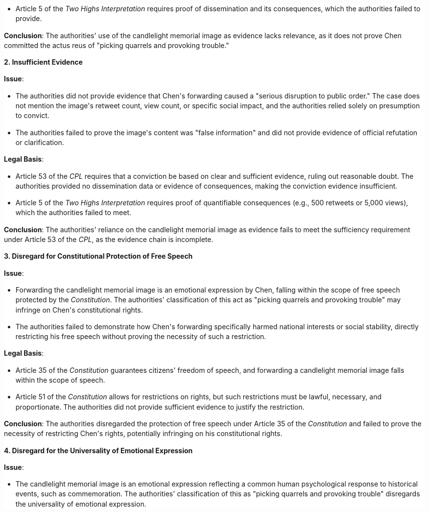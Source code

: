 - Article 5 of the *Two Highs Interpretation* requires proof of dissemination and its consequences, which the authorities failed to provide.

**Conclusion**: The authorities' use of the candlelight memorial image as evidence lacks relevance, as it does not prove Chen committed the actus reus of \"picking quarrels and provoking trouble.\"

**2. Insufficient Evidence**

**Issue**:

- The authorities did not provide evidence that Chen's forwarding caused a \"serious disruption to public order.\" The case does not mention the image's retweet count, view count, or specific social impact, and the authorities relied solely on presumption to convict.

- The authorities failed to prove the image's content was \"false information\" and did not provide evidence of official refutation or clarification.

**Legal Basis**:

- Article 53 of the *CPL* requires that a conviction be based on clear and sufficient evidence, ruling out reasonable doubt. The authorities provided no dissemination data or evidence of consequences, making the conviction evidence insufficient.

- Article 5 of the *Two Highs Interpretation* requires proof of quantifiable consequences (e.g., 500 retweets or 5,000 views), which the authorities failed to meet.

**Conclusion**: The authorities' reliance on the candlelight memorial image as evidence fails to meet the sufficiency requirement under Article 53 of the *CPL*, as the evidence chain is incomplete.

**3. Disregard for Constitutional Protection of Free Speech**

**Issue**:

- Forwarding the candlelight memorial image is an emotional expression by Chen, falling within the scope of free speech protected by the *Constitution*. The authorities' classification of this act as \"picking quarrels and provoking trouble\" may infringe on Chen's constitutional rights.

- The authorities failed to demonstrate how Chen's forwarding specifically harmed national interests or social stability, directly restricting his free speech without proving the necessity of such a restriction.

**Legal Basis**:

- Article 35 of the *Constitution* guarantees citizens' freedom of speech, and forwarding a candlelight memorial image falls within the scope of speech.

- Article 51 of the *Constitution* allows for restrictions on rights, but such restrictions must be lawful, necessary, and proportionate. The authorities did not provide sufficient evidence to justify the restriction.

**Conclusion**: The authorities disregarded the protection of free speech under Article 35 of the *Constitution* and failed to prove the necessity of restricting Chen's rights, potentially infringing on his constitutional rights.

**4. Disregard for the Universality of Emotional Expression**

**Issue**:

- The candlelight memorial image is an emotional expression reflecting a common human psychological response to historical events, such as commemoration. The authorities' classification of this as \"picking quarrels and provoking trouble\" disregards the universality of emotional expression.
